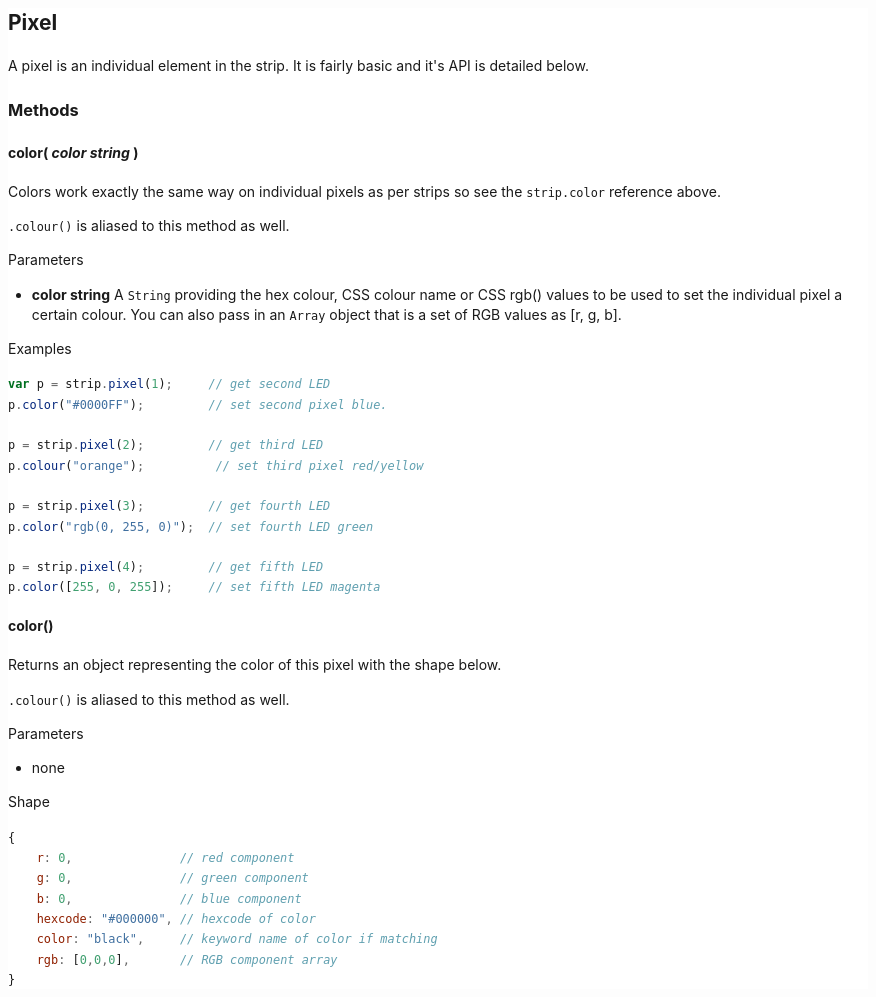 ## Pixel

A pixel is an individual element in the strip. It is fairly basic and it's API
is detailed below.

### Methods

#### color( *color string* )

Colors work exactly the same way on individual pixels as per strips so see the
`strip.color` reference above.

`.colour()` is aliased to this method as well.

Parameters

* **color string** A `String` providing the hex colour, CSS colour name or CSS
rgb() values to be used to set the individual pixel a certain colour. You can also
pass in an `Array` object that is a set of RGB values as [r, g, b].

Examples

```javascript
var p = strip.pixel(1);     // get second LED
p.color("#0000FF");         // set second pixel blue.

p = strip.pixel(2);         // get third LED
p.colour("orange");          // set third pixel red/yellow

p = strip.pixel(3);         // get fourth LED
p.color("rgb(0, 255, 0)");  // set fourth LED green

p = strip.pixel(4);         // get fifth LED
p.color([255, 0, 255]);     // set fifth LED magenta
```

#### color()

Returns an object representing the color of this pixel with the shape below.

`.colour()` is aliased to this method as well.

Parameters

* none

Shape

```javascript
{
    r: 0,               // red component
    g: 0,               // green component
    b: 0,               // blue component
    hexcode: "#000000", // hexcode of color
    color: "black",     // keyword name of color if matching
    rgb: [0,0,0],       // RGB component array
}
```
